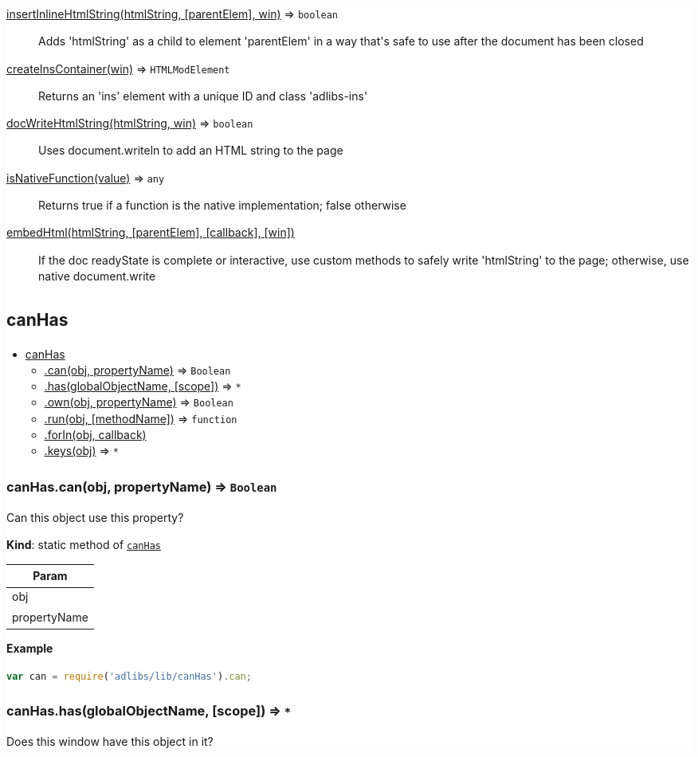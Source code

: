 <dt><a href="#insertInlineHtmlString">insertInlineHtmlString(htmlString, [parentElem], win)</a> ⇒ <code>boolean</code></dt>
<dd><p>Adds &#39;htmlString&#39; as a child to element &#39;parentElem&#39; in a way that&#39;s safe to use after the document has been closed</p>
</dd>
<dt><a href="#createInsContainer">createInsContainer(win)</a> ⇒ <code>HTMLModElement</code></dt>
<dd><p>Returns an &#39;ins&#39; element with a unique ID and class &#39;adlibs-ins&#39;</p>
</dd>
<dt><a href="#docWriteHtmlString">docWriteHtmlString(htmlString, win)</a> ⇒ <code>boolean</code></dt>
<dd><p>Uses document.writeln to add an HTML string to the page</p>
</dd>
<dt><a href="#isNativeFunction">isNativeFunction(value)</a> ⇒ <code>any</code></dt>
<dd><p>Returns true if a function is the native implementation; false otherwise</p>
</dd>
<dt><a href="#embedHtml">embedHtml(htmlString, [parentElem], [callback], [win])</a></dt>
<dd><p>If the doc readyState is complete or interactive, use custom methods to safely write &#39;htmlString&#39; to the page; otherwise, use native document.write</p>
</dd>
</dl>

<a name="module_canHas"></a>

## canHas

* [canHas](#module_canHas)
    * [.can(obj, propertyName)](#module_canHas.can) ⇒ <code>Boolean</code>
    * [.has(globalObjectName, [scope])](#module_canHas.has) ⇒ <code>\*</code>
    * [.own(obj, propertyName)](#module_canHas.own) ⇒ <code>Boolean</code>
    * [.run(obj, [methodName])](#module_canHas.run) ⇒ <code>function</code>
    * [.forIn(obj, callback)](#module_canHas.forIn)
    * [.keys(obj)](#module_canHas.keys) ⇒ <code>\*</code>

<a name="module_canHas.can"></a>

### canHas.can(obj, propertyName) ⇒ <code>Boolean</code>
Can this object use this property?

**Kind**: static method of [<code>canHas</code>](#module_canHas)  

| Param |
| --- |
| obj | 
| propertyName | 

**Example**  
```js
var can = require('adlibs/lib/canHas').can;
```
<a name="module_canHas.has"></a>

### canHas.has(globalObjectName, [scope]) ⇒ <code>\*</code>
Does this window have this object in it?

